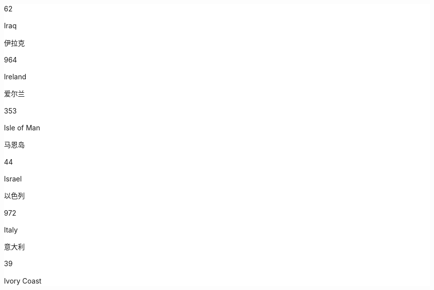 <td class="cellrowborder" valign="top" width="45%" headers="mcps1.1.4.1.3 "><p id="p571492672111"><a name="p571492672111"></a><a name="p571492672111"></a>62</p>
</td>
</tr>
<tr id="row1871492612213"><td class="cellrowborder" valign="top" width="28.999999999999996%" headers="mcps1.1.4.1.1 "><p id="p11714126172112"><a name="p11714126172112"></a><a name="p11714126172112"></a>Iraq</p>
</td>
<td class="cellrowborder" valign="top" width="26%" headers="mcps1.1.4.1.2 "><p id="p1971472612116"><a name="p1971472612116"></a><a name="p1971472612116"></a>伊拉克</p>
</td>
<td class="cellrowborder" valign="top" width="45%" headers="mcps1.1.4.1.3 "><p id="p5714226132110"><a name="p5714226132110"></a><a name="p5714226132110"></a>964</p>
</td>
</tr>
<tr id="row207141526102111"><td class="cellrowborder" valign="top" width="28.999999999999996%" headers="mcps1.1.4.1.1 "><p id="p771472602114"><a name="p771472602114"></a><a name="p771472602114"></a>Ireland</p>
</td>
<td class="cellrowborder" valign="top" width="26%" headers="mcps1.1.4.1.2 "><p id="p127141265219"><a name="p127141265219"></a><a name="p127141265219"></a>爱尔兰</p>
</td>
<td class="cellrowborder" valign="top" width="45%" headers="mcps1.1.4.1.3 "><p id="p3714192618216"><a name="p3714192618216"></a><a name="p3714192618216"></a>353</p>
</td>
</tr>
<tr id="row12714142614218"><td class="cellrowborder" valign="top" width="28.999999999999996%" headers="mcps1.1.4.1.1 "><p id="p18714182652119"><a name="p18714182652119"></a><a name="p18714182652119"></a>Isle of Man</p>
</td>
<td class="cellrowborder" valign="top" width="26%" headers="mcps1.1.4.1.2 "><p id="p1971412618217"><a name="p1971412618217"></a><a name="p1971412618217"></a>马恩岛</p>
</td>
<td class="cellrowborder" valign="top" width="45%" headers="mcps1.1.4.1.3 "><p id="p3714226122112"><a name="p3714226122112"></a><a name="p3714226122112"></a>44</p>
</td>
</tr>
<tr id="row271412267214"><td class="cellrowborder" valign="top" width="28.999999999999996%" headers="mcps1.1.4.1.1 "><p id="p14714152632110"><a name="p14714152632110"></a><a name="p14714152632110"></a>Israel</p>
</td>
<td class="cellrowborder" valign="top" width="26%" headers="mcps1.1.4.1.2 "><p id="p1271482617216"><a name="p1271482617216"></a><a name="p1271482617216"></a>以色列</p>
</td>
<td class="cellrowborder" valign="top" width="45%" headers="mcps1.1.4.1.3 "><p id="p1471416262214"><a name="p1471416262214"></a><a name="p1471416262214"></a>972</p>
</td>
</tr>
<tr id="row20714182682114"><td class="cellrowborder" valign="top" width="28.999999999999996%" headers="mcps1.1.4.1.1 "><p id="p187141726112115"><a name="p187141726112115"></a><a name="p187141726112115"></a>Italy</p>
</td>
<td class="cellrowborder" valign="top" width="26%" headers="mcps1.1.4.1.2 "><p id="p3714426132116"><a name="p3714426132116"></a><a name="p3714426132116"></a>意大利</p>
</td>
<td class="cellrowborder" valign="top" width="45%" headers="mcps1.1.4.1.3 "><p id="p57141326142116"><a name="p57141326142116"></a><a name="p57141326142116"></a>39</p>
</td>
</tr>
<tr id="row1271462622113"><td class="cellrowborder" valign="top" width="28.999999999999996%" headers="mcps1.1.4.1.1 "><p id="p17141826172113"><a name="p17141826172113"></a><a name="p17141826172113"></a>Ivory Coast</p>
</td>